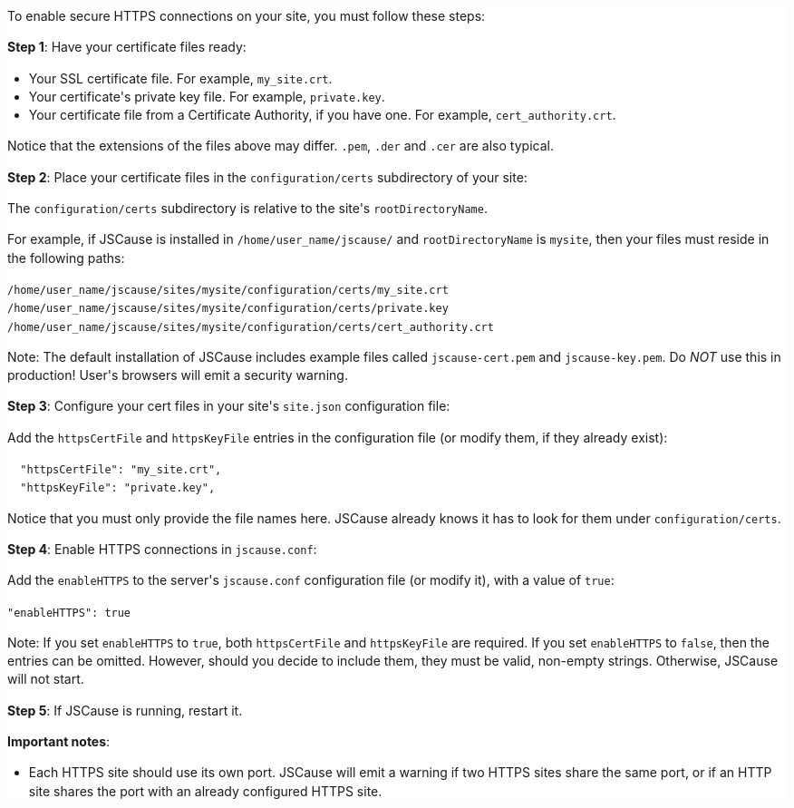 To enable secure HTTPS connections on your site, you must follow these steps:

**Step 1**: Have your certificate files ready:

  - Your SSL certificate file.  For example, `my_site.crt`.
  - Your certificate's private key file.  For example, `private.key`.
  - Your certificate file from a Certificate Authority, if you have one.  For example, `cert_authority.crt`.

Notice that the extensions of the files above may differ.  `.pem`, `.der` and `.cer` are also typical.

**Step 2**: Place your certificate files in the `configuration/certs` subdirectory of your site:

The `configuration/certs` subdirectory is relative to the site's `rootDirectoryName`.

For example,  if JSCause is installed in `/home/user_name/jscause/` and `rootDirectoryName` is `mysite`, then your files must reside in the following paths:

```
/home/user_name/jscause/sites/mysite/configuration/certs/my_site.crt
/home/user_name/jscause/sites/mysite/configuration/certs/private.key
/home/user_name/jscause/sites/mysite/configuration/certs/cert_authority.crt
```

Note: The default installation of JSCause includes example files called `jscause-cert.pem` and `jscause-key.pem`.  Do *NOT* use this in production!  User's browsers will emit a security warning.

**Step 3**: Configure your cert files in your site's `site.json` configuration file:

Add the `httpsCertFile` and `httpsKeyFile` entries in the configuration file (or modify them, if they already exist):

```
  "httpsCertFile": "my_site.crt",
  "httpsKeyFile": "private.key",
```

Notice that you must only provide the file names here.  JSCause already knows it has to look for them under `configuration/certs`.

**Step 4**: Enable HTTPS connections in `jscause.conf`:

Add the `enableHTTPS` to the server's `jscause.conf` configuration file (or modify it), with a value of `true`:

```
"enableHTTPS": true
```

Note: If you set `enableHTTPS` to `true`, both `httpsCertFile` and `httpsKeyFile` are required.  If you set `enableHTTPS` to `false`, then the entries can be omitted.  However, should you decide to include them, they must be valid, non-empty strings.  Otherwise, JSCause will not start.

**Step 5**: If JSCause is running, restart it.

**Important notes**:

- Each HTTPS site should use its own port.  JSCause will emit a warning if two HTTPS sites share the same port, or if an HTTP site shares the port with an already configured HTTPS site.
